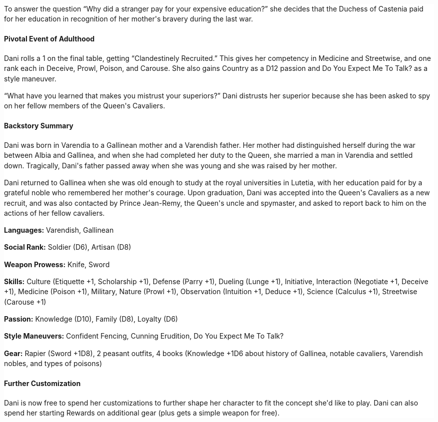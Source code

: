 To answer the question “Why did a stranger pay for your expensive
education?” she decides that the Duchess of Castenia paid for her
education in recognition of her mother's bravery during the last war.

#### Pivotal Event of Adulthood

Dani rolls a 1 on the final table, getting “Clandestinely Recruited.”
This gives her competency in Medicine and Streetwise, and one rank each
in Deceive, Prowl, Poison, and Carouse. She also gains Country as a D12
passion and Do You Expect Me To Talk? as a style maneuver.

“What have you learned that makes you mistrust your superiors?” Dani
distrusts her superior because she has been asked to spy on her fellow
members of the Queen's Cavaliers.

#### Backstory Summary

Dani was born in Varendia to a Gallinean mother and a Varendish father.
Her mother had distinguished herself during the war between Albia and
Gallinea, and when she had completed her duty to the Queen, she married
a man in Varendia and settled down. Tragically, Dani's father passed
away when she was young and she was raised by her mother.

Dani returned to Gallinea when she was old enough to study at the royal
universities in Lutetia, with her education paid for by a grateful noble
who remembered her mother's courage. Upon graduation, Dani was accepted
into the Queen's Cavaliers as a new recruit, and was also contacted by
Prince Jean-Remy, the Queen's uncle and spymaster, and asked to report
back to him on the actions of her fellow cavaliers.

**Languages:** Varendish, Gallinean

**Social Rank:** Soldier (D6), Artisan (D8)

**Weapon Prowess:** Knife, Sword

**Skills:** Culture (Etiquette +1, Scholarship +1), Defense (Parry +1),
Dueling (Lunge +1), Initiative, Interaction (Negotiate +1, Deceive +1),
Medicine (Poison +1), Military, Nature (Prowl +1), Observation
(Intuition +1, Deduce +1), Science (Calculus +1), Streetwise (Carouse
+1)

**Passion:** Knowledge (D10), Family (D8), Loyalty (D6)

**Style Maneuvers:** Confident Fencing, Cunning Erudition, Do You Expect
Me To Talk?

**Gear:** Rapier (Sword +1D8), 2 peasant outfits, 4 books (Knowledge
+1D6 about history of Gallinea, notable cavaliers, Varendish nobles, and
types of poisons)

#### Further Customization

Dani is now free to spend her customizations to further shape her
character to fit the concept she'd like to play. Dani can also spend her
starting Rewards on additional gear (plus gets a simple weapon for
free).
